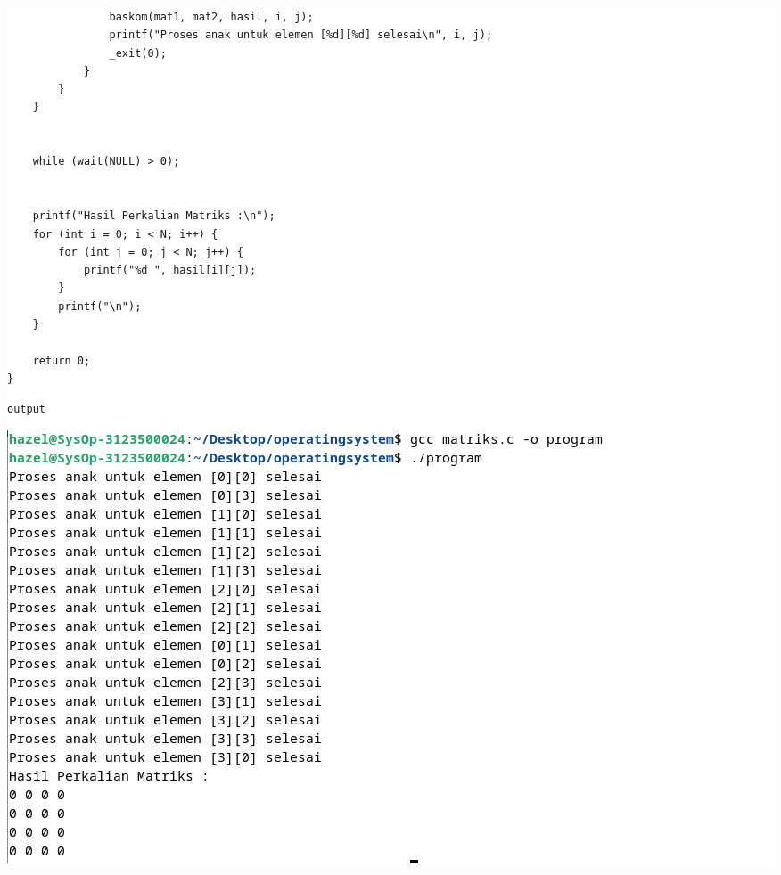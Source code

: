 ```
                baskom(mat1, mat2, hasil, i, j);
                printf("Proses anak untuk elemen [%d][%d] selesai\n", i, j);
                _exit(0);
            }
        }
    }


    while (wait(NULL) > 0);


    printf("Hasil Perkalian Matriks :\n");
    for (int i = 0; i < N; i++) {
        for (int j = 0; j < N; j++) {
            printf("%d ", hasil[i][j]);
        }
        printf("\n");
    }

    return 0;
}
```
`output`

   <img src="img/15.png" alt="App Screenshot">

   <br>
